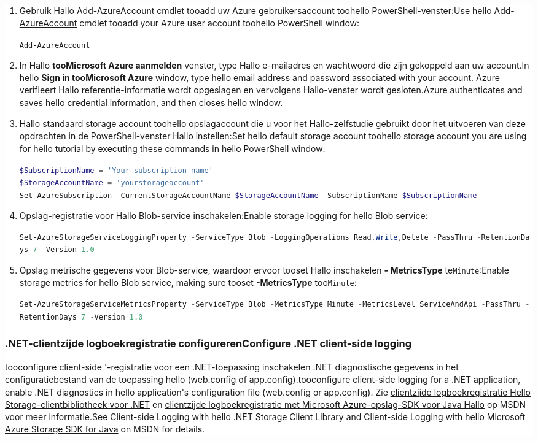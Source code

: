 1. <span data-ttu-id="13037-184">Gebruik Hallo [Add-AzureAccount](/powershell/module/azure/add-azureaccount?view=azuresmps-3.7.0) cmdlet tooadd uw Azure gebruikersaccount toohello PowerShell-venster:</span><span class="sxs-lookup"><span data-stu-id="13037-184">Use hello [Add-AzureAccount](/powershell/module/azure/add-azureaccount?view=azuresmps-3.7.0) cmdlet tooadd your Azure user account toohello PowerShell window:</span></span>
   
    ```powershell
    Add-AzureAccount
    ```

2. <span data-ttu-id="13037-185">In Hallo **tooMicrosoft Azure aanmelden** venster, type Hallo e-mailadres en wachtwoord die zijn gekoppeld aan uw account.</span><span class="sxs-lookup"><span data-stu-id="13037-185">In hello **Sign in tooMicrosoft Azure** window, type hello email address and password associated with your account.</span></span> <span data-ttu-id="13037-186">Azure verifieert Hallo referentie-informatie wordt opgeslagen en vervolgens Hallo-venster wordt gesloten.</span><span class="sxs-lookup"><span data-stu-id="13037-186">Azure authenticates and saves hello credential information, and then closes hello window.</span></span>
3. <span data-ttu-id="13037-187">Hallo standaard storage account toohello opslagaccount die u voor het Hallo-zelfstudie gebruikt door het uitvoeren van deze opdrachten in de PowerShell-venster Hallo instellen:</span><span class="sxs-lookup"><span data-stu-id="13037-187">Set hello default storage account toohello storage account you are using for hello tutorial by executing these commands in hello PowerShell window:</span></span>
   
    ```powershell
    $SubscriptionName = 'Your subscription name'
    $StorageAccountName = 'yourstorageaccount'
    Set-AzureSubscription -CurrentStorageAccountName $StorageAccountName -SubscriptionName $SubscriptionName
    ```

4. <span data-ttu-id="13037-188">Opslag-registratie voor Hallo Blob-service inschakelen:</span><span class="sxs-lookup"><span data-stu-id="13037-188">Enable storage logging for hello Blob service:</span></span>
   
    ```powershell
    Set-AzureStorageServiceLoggingProperty -ServiceType Blob -LoggingOperations Read,Write,Delete -PassThru -RetentionDays 7 -Version 1.0
    ```

5. <span data-ttu-id="13037-189">Opslag metrische gegevens voor Blob-service, waardoor ervoor tooset Hallo inschakelen **- MetricsType** te`Minute`:</span><span class="sxs-lookup"><span data-stu-id="13037-189">Enable storage metrics for hello Blob service, making sure tooset **-MetricsType** too`Minute`:</span></span>
   
    ```powershell
    Set-AzureStorageServiceMetricsProperty -ServiceType Blob -MetricsType Minute -MetricsLevel ServiceAndApi -PassThru -RetentionDays 7 -Version 1.0
    ```

### <a name="configure-net-client-side-logging"></a><span data-ttu-id="13037-190">.NET-clientzijde logboekregistratie configureren</span><span class="sxs-lookup"><span data-stu-id="13037-190">Configure .NET client-side logging</span></span>
<span data-ttu-id="13037-191">tooconfigure client-side '-registratie voor een .NET-toepassing inschakelen .NET diagnostische gegevens in het configuratiebestand van de toepassing hello (web.config of app.config).</span><span class="sxs-lookup"><span data-stu-id="13037-191">tooconfigure client-side logging for a .NET application, enable .NET diagnostics in hello application's configuration file (web.config or app.config).</span></span> <span data-ttu-id="13037-192">Zie [clientzijde logboekregistratie Hello Storage-clientbibliotheek voor .NET](http://msdn.microsoft.com/library/azure/dn782839.aspx) en [clientzijde logboekregistratie met Microsoft Azure-opslag-SDK voor Java Hallo](http://msdn.microsoft.com/library/azure/dn782844.aspx) op MSDN voor meer informatie.</span><span class="sxs-lookup"><span data-stu-id="13037-192">See [Client-side Logging with hello .NET Storage Client Library](http://msdn.microsoft.com/library/azure/dn782839.aspx) and [Client-side Logging with hello Microsoft Azure Storage SDK for Java](http://msdn.microsoft.com/library/azure/dn782844.aspx) on MSDN for details.</span></span>
